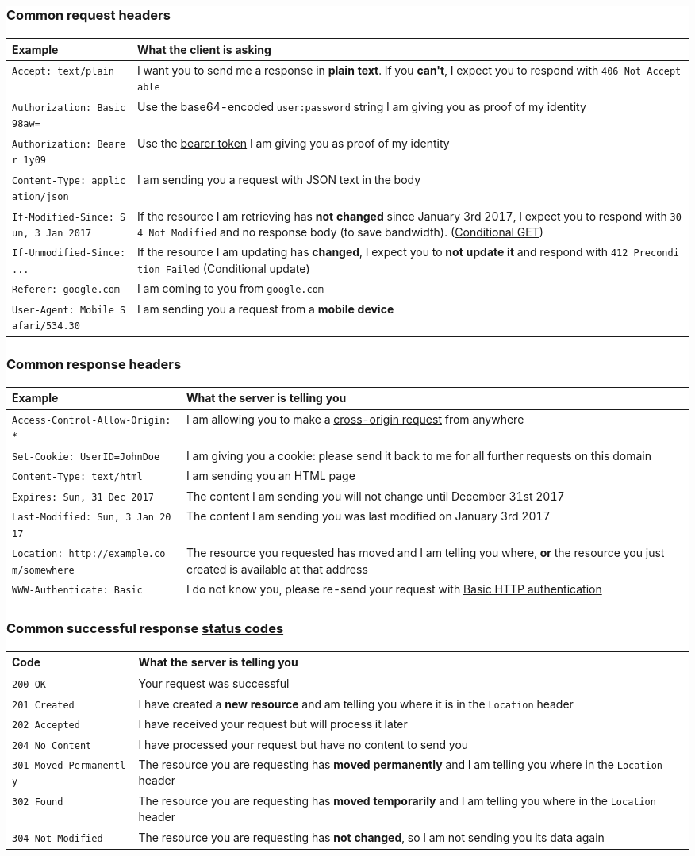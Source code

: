 

### Common request [headers][http-request-headers]



Example                              | What the client is asking
:---                                 | :---
`Accept: text/plain`                 | I want you to send me a response in **plain text**. If you **can't**, I expect you to respond with `406 Not Acceptable`
`Authorization: Basic 98aw=`         | Use the base64-encoded `user:password` string I am giving you as proof of my identity
`Authorization: Bearer 1y09`         | Use the [bearer token][auth0-tokens] I am giving you as proof of my identity
`Content-Type: application/json`     | I am sending you a request with JSON text in the body
`If-Modified-Since: Sun, 3 Jan 2017` | If the resource I am retrieving has **not changed** since January 3rd 2017, I expect you to respond with `304 Not Modified` and no response body (to save bandwidth). ([Conditional GET][http-conditional-requests])
`If-Unmodified-Since: ...`           | If the resource I am updating has **changed**, I expect you to **not update it** and respond with `412 Precondition Failed` ([Conditional update][http-conditional-requests])
`Referer: google.com`                | I am coming to you from `google.com`
`User-Agent: Mobile Safari/534.30`   | I am sending you a request from a **mobile device**



### Common response [headers][http-response-headers]



Example                                  | What the server is telling you
:---                                     | :---
`Access-Control-Allow-Origin: *`         | I am allowing you to make a [cross-origin request][http-cors] from anywhere
`Set-Cookie: UserID=JohnDoe`             | I am giving you a cookie: please send it back to me for all further requests on this domain
`Content-Type: text/html`                | I am sending you an HTML page
`Expires: Sun, 31 Dec 2017`              | The content I am sending you will not change until December 31st 2017
`Last-Modified: Sun, 3 Jan 2017`         | The content I am sending you was last modified on January 3rd 2017
`Location: http://example.com/somewhere` | The resource you requested has moved and I am telling you where, **or** the resource you just created is available at that address
`WWW-Authenticate: Basic`                | I do not know you, please re-send your request with [Basic HTTP authentication][http-auth]



### Common successful response [status codes][http-status-codes]



Code                    | What the server is telling you
:---                    | :---
`200 OK`                | Your request was successful
`201 Created`           | I have created a **new resource** and am telling you where it is in the `Location` header
`202 Accepted`          | I have received your request but will process it later
`204 No Content`        | I have processed your request but have no content to send you
`301 Moved Permanently` | The resource you are requesting has **moved permanently** and I am telling you where in the `Location` header
`302 Found`             | The resource you are requesting has **moved temporarily** and I am telling you where in the `Location` header
`304 Not Modified`      | The resource you are requesting has **not changed**, so I am not sending you its data again


[api]: https://en.wikipedia.org/wiki/Application_programming_interface
[auth0-tokens]: https://auth0.com/blog/ten-things-you-should-know-about-tokens-and-cookies/
[chrome]: https://www.google.com/chrome/
[crud]: https://en.wikipedia.org/wiki/Create,_read,_update_and_delete
[http]: https://en.wikipedia.org/wiki/Hypertext_Transfer_Protocol
[headers]: https://en.wikipedia.org/wiki/List_of_HTTP_header_fields#Request_fields
[http-auth]: https://developer.mozilla.org/en-US/docs/Web/HTTP/Authentication
[http-conditional-requests]: https://developer.mozilla.org/en-US/docs/Web/HTTP/Conditional_requests
[http-content-negotiation]: https://en.wikipedia.org/wiki/Content_negotiation
[http-cors]: https://developer.mozilla.org/en-US/docs/Web/HTTP/Access_control_CORS
[http-headers]: https://en.wikipedia.org/wiki/List_of_HTTP_header_fields
[http-methods]: https://developer.mozilla.org/en-US/docs/Web/HTTP/Methods
[http-methods-patch-rfc]: https://tools.ietf.org/html/rfc5789
[http-methods-rfc]: https://www.w3.org/Protocols/rfc2616/rfc2616-sec9.html
[http-methods-rest]: http://www.restapitutorial.com/lessons/httpmethods.html
[http-request-headers]: https://en.wikipedia.org/wiki/List_of_HTTP_header_fields#Request_fields
[http-response-headers]: https://en.wikipedia.org/wiki/List_of_HTTP_header_fields#Response_fields
[http-status-codes]: https://httpstatuses.com
[http-status-codes-rfc]: https://www.w3.org/Protocols/rfc2616/rfc2616-sec10.html
[http-teapot]: https://tools.ietf.org/html/rfc2324
[hypermedia]: https://en.wikipedia.org/wiki/Hypermedia
[osi-application]: https://en.wikipedia.org/wiki/Application_layer
[postman]: https://www.getpostman.com
[rest]: https://en.wikipedia.org/wiki/Representational_state_transfer
[rest-cheat-sheet]: http://51elliot.blogspot.ch/2014/03/rest-api-best-practices-rest-cheat-sheet.html
[rest-intro]: https://www.infoq.com/articles/rest-introduction
[rest-pragmatic]: http://www.vinaysahni.com/best-practices-for-a-pragmatic-restful-api
[url]: https://en.wikipedia.org/wiki/Uniform_Resource_Locator
[web-service]: https://en.wikipedia.org/wiki/Web_service